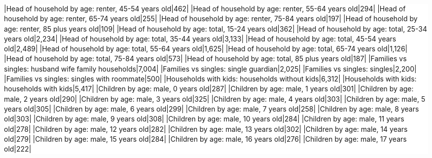 |Head of household by age: renter, 45-54 years old|462|
|Head of household by age: renter, 55-64 years old|294|
|Head of household by age: renter, 65-74 years old|255|
|Head of household by age: renter, 75-84 years old|197|
|Head of household by age: renter, 85 plus years old|109|
|Head of household by age: total, 15-24 years old|362|
|Head of household by age: total, 25-34 years old|2,234|
|Head of household by age: total, 35-44 years old|3,133|
|Head of household by age: total, 45-54 years old|2,489|
|Head of household by age: total, 55-64 years old|1,625|
|Head of household by age: total, 65-74 years old|1,126|
|Head of household by age: total, 75-84 years old|573|
|Head of household by age: total, 85 plus years old|187|
|Families vs singles: husband wife family households|7,004|
|Families vs singles: single guardian|2,025|
|Families vs singles: singles|2,200|
|Families vs singles: singles with roommate|500|
|Households with kids: households without kids|6,312|
|Households with kids: households with kids|5,417|
|Children by age: male, 0 years old|287|
|Children by age: male, 1 years old|301|
|Children by age: male, 2 years old|290|
|Children by age: male, 3 years old|325|
|Children by age: male, 4 years old|303|
|Children by age: male, 5 years old|305|
|Children by age: male, 6 years old|299|
|Children by age: male, 7 years old|258|
|Children by age: male, 8 years old|303|
|Children by age: male, 9 years old|308|
|Children by age: male, 10 years old|284|
|Children by age: male, 11 years old|278|
|Children by age: male, 12 years old|282|
|Children by age: male, 13 years old|302|
|Children by age: male, 14 years old|279|
|Children by age: male, 15 years old|284|
|Children by age: male, 16 years old|276|
|Children by age: male, 17 years old|222|